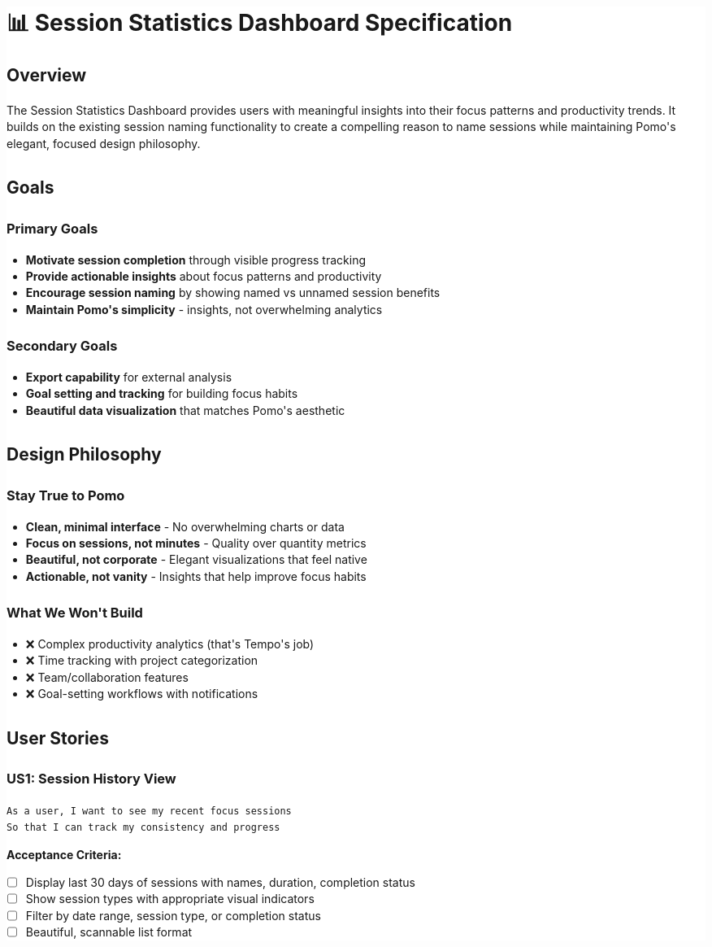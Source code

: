 # 📊 Session Statistics Dashboard Specification

## Overview

The Session Statistics Dashboard provides users with meaningful insights into their focus patterns and productivity trends. It builds on the existing session naming functionality to create a compelling reason to name sessions while maintaining Pomo's elegant, focused design philosophy.

## Goals

### Primary Goals
- **Motivate session completion** through visible progress tracking
- **Provide actionable insights** about focus patterns and productivity
- **Encourage session naming** by showing named vs unnamed session benefits
- **Maintain Pomo's simplicity** - insights, not overwhelming analytics

### Secondary Goals
- **Export capability** for external analysis
- **Goal setting and tracking** for building focus habits
- **Beautiful data visualization** that matches Pomo's aesthetic

## Design Philosophy

### Stay True to Pomo
- **Clean, minimal interface** - No overwhelming charts or data
- **Focus on sessions, not minutes** - Quality over quantity metrics
- **Beautiful, not corporate** - Elegant visualizations that feel native
- **Actionable, not vanity** - Insights that help improve focus habits

### What We Won't Build
- ❌ Complex productivity analytics (that's Tempo's job)
- ❌ Time tracking with project categorization
- ❌ Team/collaboration features
- ❌ Goal-setting workflows with notifications

## User Stories

### US1: Session History View
```
As a user, I want to see my recent focus sessions
So that I can track my consistency and progress
```

**Acceptance Criteria:**
- [ ] Display last 30 days of sessions with names, duration, completion status
- [ ] Show session types with appropriate visual indicators
- [ ] Filter by date range, session type, or completion status
- [ ] Beautiful, scannable list format
